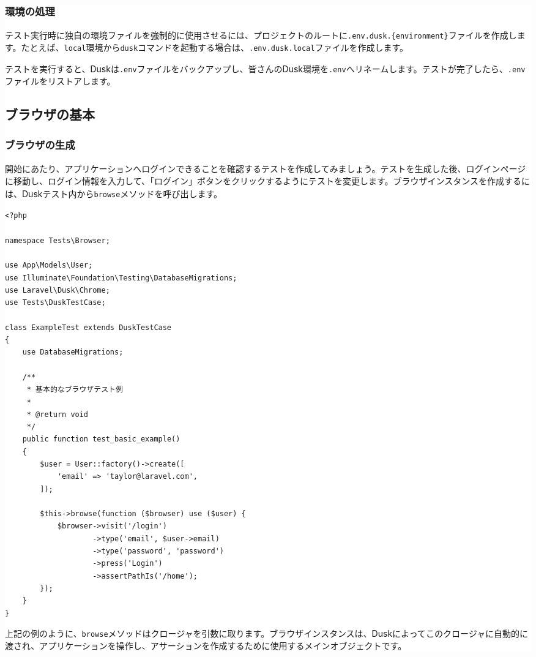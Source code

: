 <a name="environment-handling"></a>
### 環境の処理

テスト実行時に独自の環境ファイルを強制的に使用させるには、プロジェクトのルートに`.env.dusk.{environment}`ファイルを作成します。たとえば、`local`環境から`dusk`コマンドを起動する場合は、`.env.dusk.local`ファイルを作成します。

テストを実行すると、Duskは`.env`ファイルをバックアップし、皆さんのDusk環境を`.env`へリネームします。テストが完了したら、`.env`ファイルをリストアします。

<a name="browser-basics"></a>
## ブラウザの基本

<a name="creating-browsers"></a>
### ブラウザの生成

開始にあたり、アプリケーションへログインできることを確認するテストを作成してみましょう。テストを生成した後、ログインページに移動し、ログイン情報を入力して、「ログイン」ボタンをクリックするようにテストを変更します。ブラウザインスタンスを作成するには、Duskテスト内から`browse`メソッドを呼び出します。

    <?php

    namespace Tests\Browser;

    use App\Models\User;
    use Illuminate\Foundation\Testing\DatabaseMigrations;
    use Laravel\Dusk\Chrome;
    use Tests\DuskTestCase;

    class ExampleTest extends DuskTestCase
    {
        use DatabaseMigrations;

        /**
         * 基本的なブラウザテスト例
         *
         * @return void
         */
        public function test_basic_example()
        {
            $user = User::factory()->create([
                'email' => 'taylor@laravel.com',
            ]);

            $this->browse(function ($browser) use ($user) {
                $browser->visit('/login')
                        ->type('email', $user->email)
                        ->type('password', 'password')
                        ->press('Login')
                        ->assertPathIs('/home');
            });
        }
    }

上記の例のように、`browse`メソッドはクロージャを引数に取ります。ブラウザインスタンスは、Duskによってこのクロージャに自動的に渡され、アプリケーションを操作し、アサーションを作成するために使用するメインオブジェクトです。
